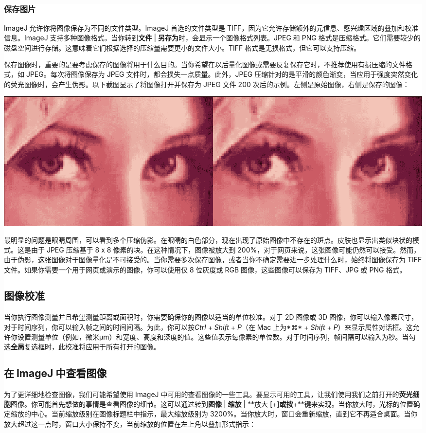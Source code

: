 ### 保存图片

ImageJ 允许你将图像保存为不同的文件类型。ImageJ 首选的文件类型是 TIFF，因为它允许存储额外的元信息、感兴趣区域的叠加和校准信息。ImageJ 支持多种图像格式。当你转到**文件** | **另存为**时，会显示一个图像格式列表。JPEG 和 PNG 格式是压缩格式。它们需要较少的磁盘空间进行存储。这意味着它们根据选择的压缩量需要更小的文件大小。TIFF 格式是无损格式，但它可以支持压缩。

保存图像时，重要的是要考虑保存的图像将用于什么目的。当你希望在以后量化图像或需要反复保存它时，不推荐使用有损压缩的文件格式，如 JPEG。每次将图像保存为 JPEG 文件时，都会损失一点质量。此外，JPEG 压缩针对的是平滑的颜色渐变，当应用于强度突然变化的荧光图像时，会产生伪影。以下截图显示了将图像打开并保存为 JPEG 文件 200 次后的示例。左侧是原始图像，右侧是保存的图像：

![保存图像](img/Insert_image_B04909_02_11.jpg)

最明显的问题是眼睛周围，可以看到多个压缩伪影。在眼睛的白色部分，现在出现了原始图像中不存在的斑点。皮肤也显示出类似块状的模式。这是由于 JPEG 压缩基于 8 x 8 像素的块。在这种情况下，图像被放大到 200%，对于网页来说，这张图像可能仍然可以接受。然而，由于伪影，这张图像对于图像量化是不可接受的。当你需要多次保存图像，或者当你不确定需要进一步处理什么时，始终将图像保存为 TIFF 文件。如果你需要一个用于网页或演示的图像，你可以使用仅 8 位灰度或 RGB 图像，这些图像可以保存为 TIFF、JPG 或 PNG 格式。

## 图像校准

当你执行图像测量并且希望测量距离或面积时，你需要确保你的图像以适当的单位校准。对于 2D 图像或 3D 图像，你可以输入像素尺寸，对于时间序列，你可以输入帧之间的时间间隔。为此，你可以按*Ctrl* + *Shift* + *P*（在 Mac 上为*⌘* + *Shift* + *P*）来显示属性对话框。这允许你设置测量单位（例如，微米μm）和宽度、高度和深度的值。这些值表示每像素的单位数。对于时间序列，帧间隔可以输入为秒。当勾选**全局**复选框时，此校准将应用于所有打开的图像。

## 在 ImageJ 中查看图像

为了更详细地检查图像，我们可能希望使用 ImageJ 中可用的查看图像的一些工具。要显示可用的工具，让我们使用我们之前打开的**荧光细胞**图像。你可能首先想做的事情是查看图像的细节。这可以通过转到**图像** | **缩放** | **放大 [+]**或按**+**键来实现。当你放大时，光标的位置确定缩放的中心。当前缩放级别在图像标题栏中指示，最大缩放级别为 3200%。当你放大时，窗口会重新缩放，直到它不再适合桌面。当你放大超过这一点时，窗口大小保持不变，当前缩放的位置在左上角以叠加形式指示：
